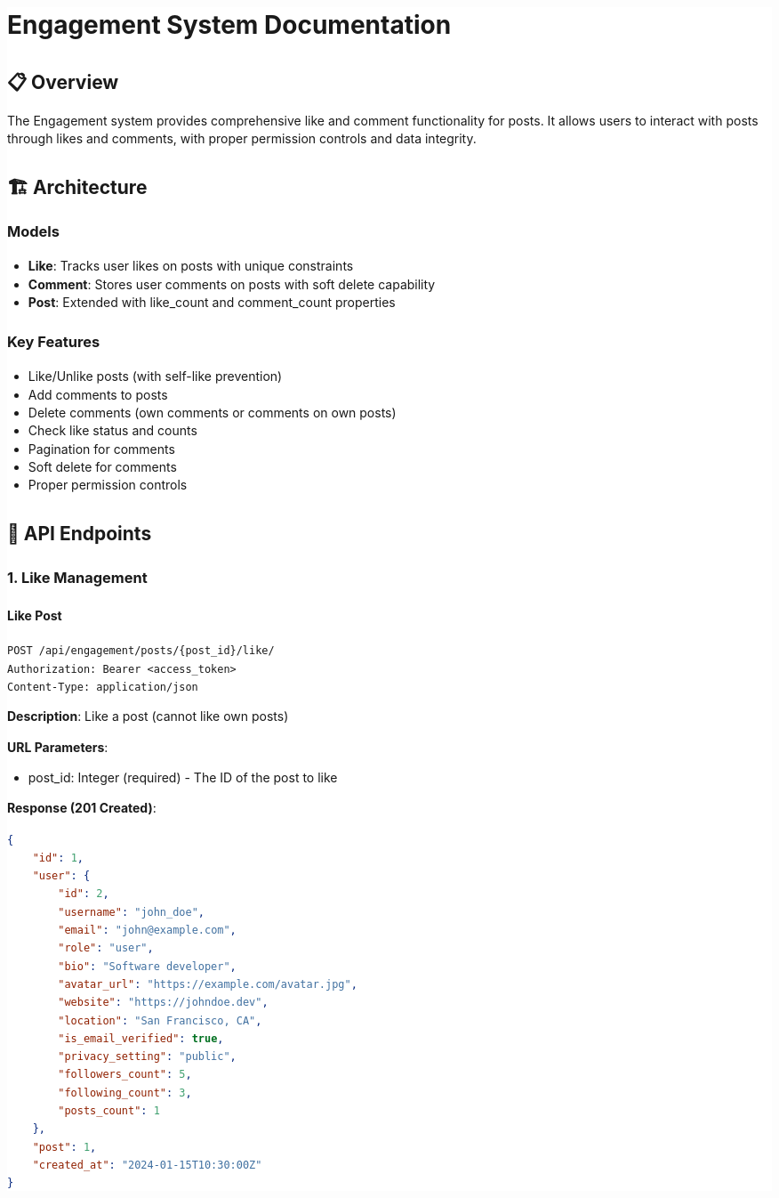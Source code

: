 # Engagement System Documentation

## 📋 Overview

The Engagement system provides comprehensive like and comment functionality for posts. It allows users to interact with posts through likes and comments, with proper permission controls and data integrity.

## 🏗️ Architecture

### Models
- **Like**: Tracks user likes on posts with unique constraints
- **Comment**: Stores user comments on posts with soft delete capability
- **Post**: Extended with like_count and comment_count properties

### Key Features
- Like/Unlike posts (with self-like prevention)
- Add comments to posts
- Delete comments (own comments or comments on own posts)
- Check like status and counts
- Pagination for comments
- Soft delete for comments
- Proper permission controls

## 🔐 API Endpoints

### 1. Like Management

#### Like Post
```
POST /api/engagement/posts/{post_id}/like/
Authorization: Bearer <access_token>
Content-Type: application/json
```
**Description**: Like a post (cannot like own posts)

**URL Parameters**:
- post_id: Integer (required) - The ID of the post to like

**Response (201 Created)**:
```json
{
    "id": 1,
    "user": {
        "id": 2,
        "username": "john_doe",
        "email": "john@example.com",
        "role": "user",
        "bio": "Software developer",
        "avatar_url": "https://example.com/avatar.jpg",
        "website": "https://johndoe.dev",
        "location": "San Francisco, CA",
        "is_email_verified": true,
        "privacy_setting": "public",
        "followers_count": 5,
        "following_count": 3,
        "posts_count": 1
    },
    "post": 1,
    "created_at": "2024-01-15T10:30:00Z"
}
```